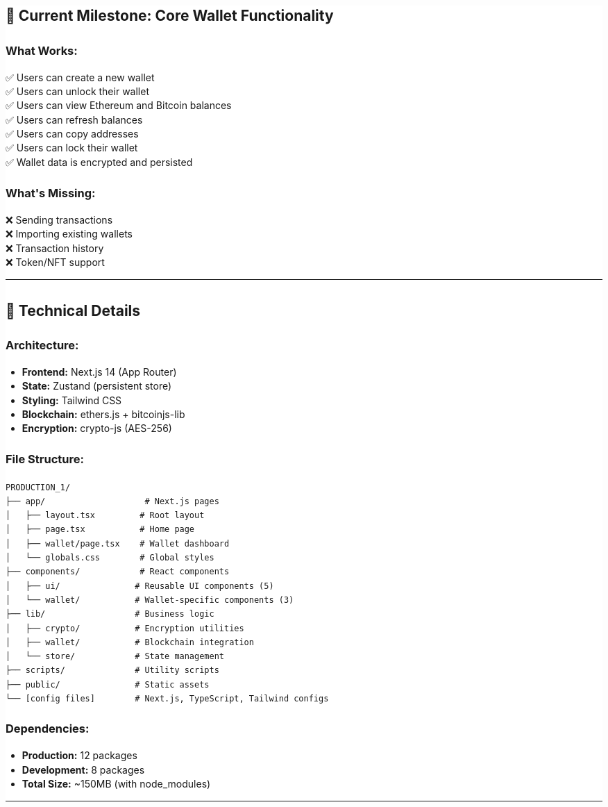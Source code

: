 
## 🎯 Current Milestone: Core Wallet Functionality

### **What Works:**
✅ Users can create a new wallet  
✅ Users can unlock their wallet  
✅ Users can view Ethereum and Bitcoin balances  
✅ Users can refresh balances  
✅ Users can copy addresses  
✅ Users can lock their wallet  
✅ Wallet data is encrypted and persisted  

### **What's Missing:**
❌ Sending transactions  
❌ Importing existing wallets  
❌ Transaction history  
❌ Token/NFT support  

---

## 🔧 Technical Details

### **Architecture:**
- **Frontend:** Next.js 14 (App Router)
- **State:** Zustand (persistent store)
- **Styling:** Tailwind CSS
- **Blockchain:** ethers.js + bitcoinjs-lib
- **Encryption:** crypto-js (AES-256)

### **File Structure:**
```
PRODUCTION_1/
├── app/                    # Next.js pages
│   ├── layout.tsx         # Root layout
│   ├── page.tsx           # Home page
│   ├── wallet/page.tsx    # Wallet dashboard
│   └── globals.css        # Global styles
├── components/            # React components
│   ├── ui/               # Reusable UI components (5)
│   └── wallet/           # Wallet-specific components (3)
├── lib/                  # Business logic
│   ├── crypto/           # Encryption utilities
│   ├── wallet/           # Blockchain integration
│   └── store/            # State management
├── scripts/              # Utility scripts
├── public/               # Static assets
└── [config files]        # Next.js, TypeScript, Tailwind configs
```

### **Dependencies:**
- **Production:** 12 packages
- **Development:** 8 packages
- **Total Size:** ~150MB (with node_modules)

---